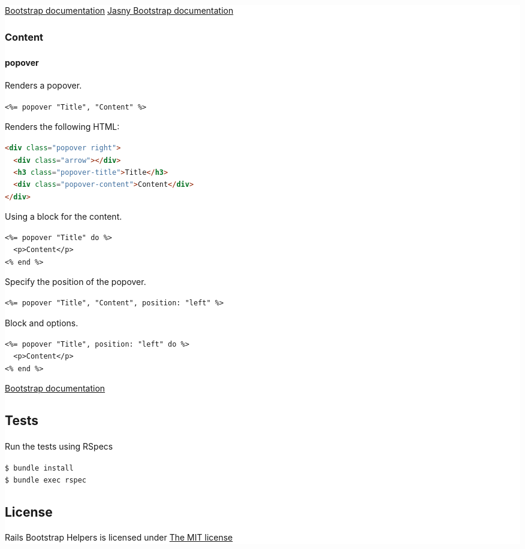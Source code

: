 [Bootstrap documentation](http://getbootstrap.com/2.3.2/components.html#navs)
[Jasny Bootstrap documentation](http://jasny.github.io/bootstrap/components.html#navs)

### <a id="content"></a>Content

#### <a id="popover"></a>popover

Renders a popover.

```erb
<%= popover "Title", "Content" %>
```

Renders the following HTML:

```html
<div class="popover right">
  <div class="arrow"></div>
  <h3 class="popover-title">Title</h3>
  <div class="popover-content">Content</div>
</div>
```

Using a block for the content.

```erb
<%= popover "Title" do %>
  <p>Content</p>
<% end %>
```

Specify the position of the popover.

```erb
<%= popover "Title", "Content", position: "left" %>
```

Block and options.

```erb
<%= popover "Title", position: "left" do %>
  <p>Content</p>
<% end %>
```

[Bootstrap documentation](http://getbootstrap.com/javascript/#popovers)

## Tests

Run the tests using RSpecs

	$ bundle install
	$ bundle exec rspec

## License

Rails Bootstrap Helpers is licensed under [The MIT license](http://opensource.org/licenses/MIT)
